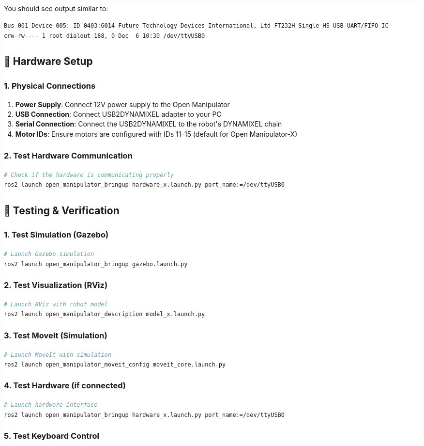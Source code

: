 You should see output similar to:
```
Bus 001 Device 005: ID 0403:6014 Future Technology Devices International, Ltd FT232H Single HS USB-UART/FIFO IC
crw-rw---- 1 root dialout 188, 0 Dec  6 10:30 /dev/ttyUSB0
```

## 🔌 Hardware Setup

### 1. Physical Connections

1. **Power Supply**: Connect 12V power supply to the Open Manipulator
2. **USB Connection**: Connect USB2DYNAMIXEL adapter to your PC
3. **Serial Connection**: Connect the USB2DYNAMIXEL to the robot's DYNAMIXEL chain
4. **Motor IDs**: Ensure motors are configured with IDs 11-15 (default for Open Manipulator-X)

### 2. Test Hardware Communication

```bash
# Check if the hardware is communicating properly
ros2 launch open_manipulator_bringup hardware_x.launch.py port_name:=/dev/ttyUSB0
```

## 🧪 Testing & Verification

### 1. Test Simulation (Gazebo)

```bash
# Launch Gazebo simulation
ros2 launch open_manipulator_bringup gazebo.launch.py
```

### 2. Test Visualization (RViz)

```bash
# Launch RViz with robot model
ros2 launch open_manipulator_description model_x.launch.py
```

### 3. Test MoveIt (Simulation)

```bash
# Launch MoveIt with simulation
ros2 launch open_manipulator_moveit_config moveit_core.launch.py
```

### 4. Test Hardware (if connected)

```bash
# Launch hardware interface
ros2 launch open_manipulator_bringup hardware_x.launch.py port_name:=/dev/ttyUSB0
```

### 5. Test Keyboard Control
